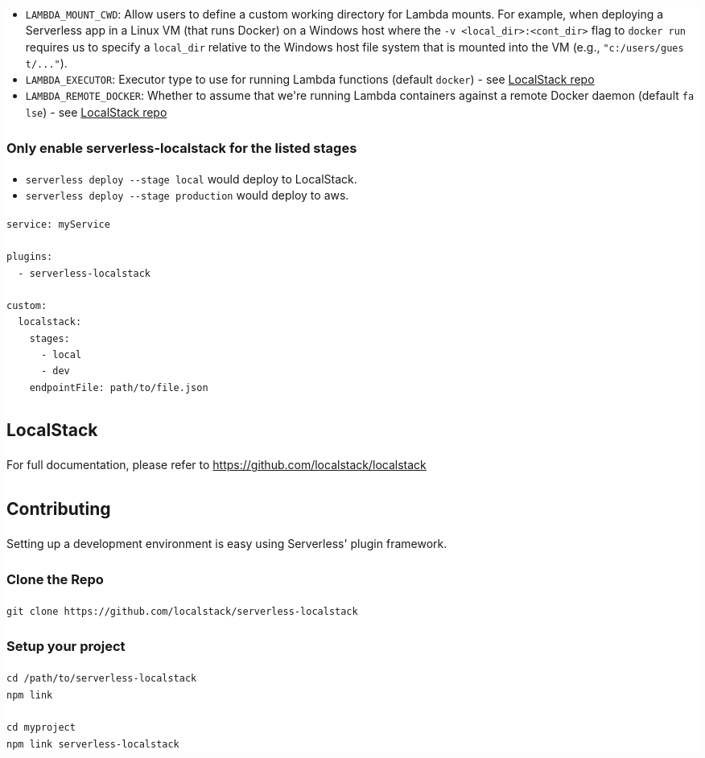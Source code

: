 * `LAMBDA_MOUNT_CWD`: Allow users to define a custom working directory for Lambda mounts.
   For example, when deploying a Serverless app in a Linux VM (that runs Docker) on a
   Windows host where the `-v <local_dir>:<cont_dir>` flag to `docker run` requires us
   to specify a `local_dir` relative to the Windows host file system that is mounted
   into the VM (e.g., `"c:/users/guest/..."`).
* `LAMBDA_EXECUTOR`: Executor type to use for running Lambda functions (default `docker`) -
   see [LocalStack repo](https://github.com/localstack/localstack)
* `LAMBDA_REMOTE_DOCKER`: Whether to assume that we're running Lambda containers against
   a remote Docker daemon (default `false`) - see [LocalStack repo](https://github.com/localstack/localstack)

### Only enable serverless-localstack for the listed stages
* ```serverless deploy --stage local``` would deploy to LocalStack.
* ```serverless deploy --stage production``` would deploy to aws.

```
service: myService

plugins:
  - serverless-localstack

custom:
  localstack:
    stages:
      - local
      - dev
    endpointFile: path/to/file.json
```

## LocalStack

For full documentation, please refer to https://github.com/localstack/localstack

## Contributing

Setting up a development environment is easy using Serverless' plugin framework.

### Clone the Repo

```
git clone https://github.com/localstack/serverless-localstack
```

### Setup your project

```
cd /path/to/serverless-localstack
npm link

cd myproject
npm link serverless-localstack
```
